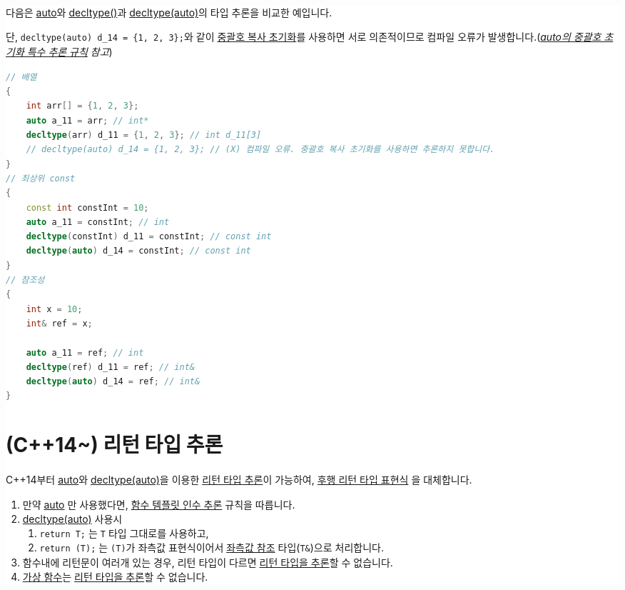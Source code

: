 다음은 [auto](https://tango1202.github.io/mordern-cpp/mordern-cpp-auto-decltype/#auto)와 [decltype()](https://tango1202.github.io/mordern-cpp/mordern-cpp-auto-decltype/#decltype)과 [decltype(auto)](https://tango1202.github.io/mordern-cpp/mordern-cpp-auto-decltype/#c14-decltypeauto)의 타입 추론을 비교한 예입니다.

단, `decltype(auto) d_14 = {1, 2, 3};`와 같이 [중괄호 복사 초기화](https://tango1202.github.io/mordern-cpp/mordern-cpp-initialization/#%EC%A4%91%EA%B4%84%ED%98%B8-%EB%B3%B5%EC%82%AC-%EC%B4%88%EA%B8%B0%ED%99%94-t-t---t---f-return-)를 사용하면 서로 의존적이므로 컴파일 오류가 발생합니다.(*[auto의 중괄호 초기화 특수 추론 규칙](https://tango1202.github.io/mordern-cpp/mordern-cpp-auto-decltype/#auto%EC%9D%98-%EC%A4%91%EA%B4%84%ED%98%B8-%EC%B4%88%EA%B8%B0%ED%99%94-%ED%8A%B9%EC%88%98-%EC%B6%94%EB%A1%A0-%EA%B7%9C%EC%B9%99) 참고*)

```cpp
// 배열
{
    int arr[] = {1, 2, 3};
    auto a_11 = arr; // int*
    decltype(arr) d_11 = {1, 2, 3}; // int d_11[3] 
    // decltype(auto) d_14 = {1, 2, 3}; // (X) 컴파일 오류. 중괄호 복사 초기화를 사용하면 추론하지 못합니다.
}
// 최상위 const
{
    const int constInt = 10;
    auto a_11 = constInt; // int
    decltype(constInt) d_11 = constInt; // const int
    decltype(auto) d_14 = constInt; // const int
}
// 참조성
{
    int x = 10;
    int& ref = x;

    auto a_11 = ref; // int
    decltype(ref) d_11 = ref; // int&
    decltype(auto) d_14 = ref; // int&
}
```

# (C++14~) 리턴 타입 추론

C++14부터 [auto](https://tango1202.github.io/mordern-cpp/mordern-cpp-auto-decltype/#auto)와 [decltype(auto)](https://tango1202.github.io/mordern-cpp/mordern-cpp-auto-decltype/#c14-decltypeauto)을 이용한 [리턴 타입 추론](https://tango1202.github.io/mordern-cpp/mordern-cpp-auto-decltype/#c14-%EB%A6%AC%ED%84%B4-%ED%83%80%EC%9E%85-%EC%B6%94%EB%A1%A0)이 가능하여, [후행 리턴 타입 표현식](https://tango1202.github.io/mordern-cpp/mordern-cpp-auto-decltype/#%ED%9B%84%ED%96%89-%EB%A6%AC%ED%84%B4-%ED%83%80%EC%9E%85) 을 대체합니다.

1. 만약 [auto](https://tango1202.github.io/mordern-cpp/mordern-cpp-auto-decltype/#auto) 만 사용했다면, [함수 템플릿 인수 추론](https://tango1202.github.io/classic-cpp-stl/classic-cpp-stl-template-argument-deduction/#%ED%95%A8%EC%88%98-%ED%85%9C%ED%94%8C%EB%A6%BF-%EC%9D%B8%EC%88%98-%EC%B6%94%EB%A1%A0) 규칙을 따릅니다.
2. [decltype(auto)](https://tango1202.github.io/mordern-cpp/mordern-cpp-auto-decltype/#c14-decltypeauto) 사용시 
   1. `return T;` 는 `T` 타입 그대로를 사용하고, 
   2. `return (T);` 는 `(T)`가 좌측값 표현식이어서 [좌측값 참조](https://tango1202.github.io/classic-cpp-guide/classic-cpp-guide-pointer-reference/#%EC%95%88%EC%A0%95%EC%A0%81%EC%9D%B8-%EC%B0%B8%EC%A1%B0%EC%9E%90) 타입(`T&`)으로 처리합니다.
3. 함수내에 리턴문이 여러개 있는 경우, 리턴 타입이 다르면 [리턴 타입을 추론](https://tango1202.github.io/mordern-cpp/mordern-cpp-auto-decltype/#c14-%EB%A6%AC%ED%84%B4-%ED%83%80%EC%9E%85-%EC%B6%94%EB%A1%A0)할 수 없습니다.
4. [가상 함수](https://tango1202.github.io/classic-cpp-oop/classic-cpp-oop-member-function/#%EA%B0%80%EC%83%81-%ED%95%A8%EC%88%98)는 [리턴 타입을 추론](https://tango1202.github.io/mordern-cpp/mordern-cpp-auto-decltype/#c14-%EB%A6%AC%ED%84%B4-%ED%83%80%EC%9E%85-%EC%B6%94%EB%A1%A0)할 수 없습니다.
